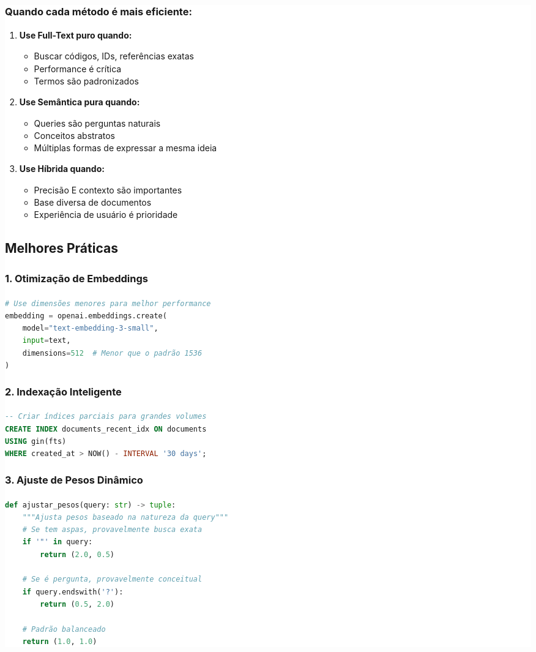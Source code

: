 ### Quando cada método é mais eficiente:

1. **Use Full-Text puro quando:**
   - Buscar códigos, IDs, referências exatas
   - Performance é crítica
   - Termos são padronizados

2. **Use Semântica pura quando:**
   - Queries são perguntas naturais
   - Conceitos abstratos
   - Múltiplas formas de expressar a mesma ideia

3. **Use Híbrida quando:**
   - Precisão E contexto são importantes
   - Base diversa de documentos
   - Experiência de usuário é prioridade

## Melhores Práticas

### 1. Otimização de Embeddings

```python
# Use dimensões menores para melhor performance
embedding = openai.embeddings.create(
    model="text-embedding-3-small",
    input=text,
    dimensions=512  # Menor que o padrão 1536
)
```

### 2. Indexação Inteligente

```sql
-- Criar índices parciais para grandes volumes
CREATE INDEX documents_recent_idx ON documents 
USING gin(fts) 
WHERE created_at > NOW() - INTERVAL '30 days';
```

### 3. Ajuste de Pesos Dinâmico

```python
def ajustar_pesos(query: str) -> tuple:
    """Ajusta pesos baseado na natureza da query"""
    # Se tem aspas, provavelmente busca exata
    if '"' in query:
        return (2.0, 0.5)
    
    # Se é pergunta, provavelmente conceitual
    if query.endswith('?'):
        return (0.5, 2.0)
    
    # Padrão balanceado
    return (1.0, 1.0)
```
